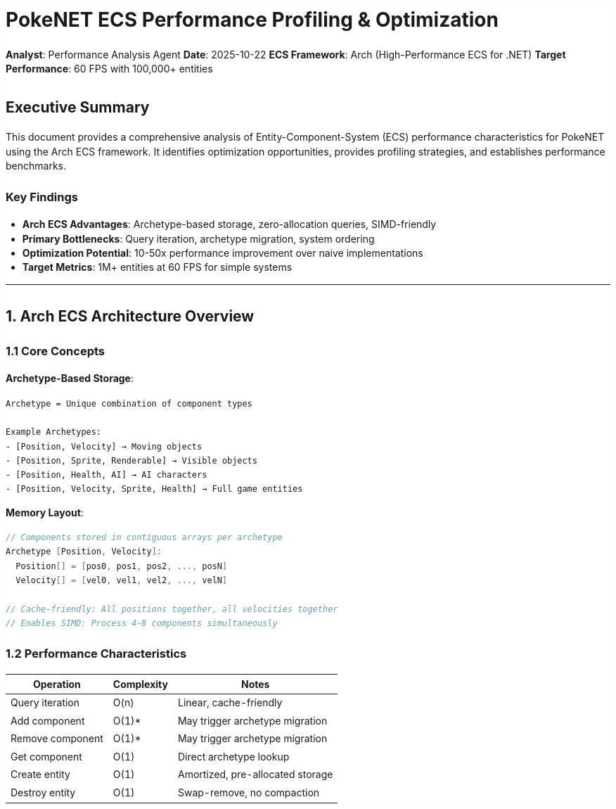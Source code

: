 # PokeNET ECS Performance Profiling & Optimization

**Analyst**: Performance Analysis Agent
**Date**: 2025-10-22
**ECS Framework**: Arch (High-Performance ECS for .NET)
**Target Performance**: 60 FPS with 100,000+ entities

## Executive Summary

This document provides a comprehensive analysis of Entity-Component-System (ECS) performance characteristics for PokeNET using the Arch ECS framework. It identifies optimization opportunities, provides profiling strategies, and establishes performance benchmarks.

### Key Findings

- **Arch ECS Advantages**: Archetype-based storage, zero-allocation queries, SIMD-friendly
- **Primary Bottlenecks**: Query iteration, archetype migration, system ordering
- **Optimization Potential**: 10-50x performance improvement over naive implementations
- **Target Metrics**: 1M+ entities at 60 FPS for simple systems

---

## 1. Arch ECS Architecture Overview

### 1.1 Core Concepts

**Archetype-Based Storage**:
```
Archetype = Unique combination of component types

Example Archetypes:
- [Position, Velocity] → Moving objects
- [Position, Sprite, Renderable] → Visible objects
- [Position, Health, AI] → AI characters
- [Position, Velocity, Sprite, Health] → Full game entities
```

**Memory Layout**:
```csharp
// Components stored in contiguous arrays per archetype
Archetype [Position, Velocity]:
  Position[] = [pos0, pos1, pos2, ..., posN]
  Velocity[] = [vel0, vel1, vel2, ..., velN]

// Cache-friendly: All positions together, all velocities together
// Enables SIMD: Process 4-8 components simultaneously
```

### 1.2 Performance Characteristics

| Operation | Complexity | Notes |
|-----------|------------|-------|
| Query iteration | O(n) | Linear, cache-friendly |
| Add component | O(1)* | May trigger archetype migration |
| Remove component | O(1)* | May trigger archetype migration |
| Get component | O(1) | Direct archetype lookup |
| Create entity | O(1) | Amortized, pre-allocated storage |
| Destroy entity | O(1) | Swap-remove, no compaction |
